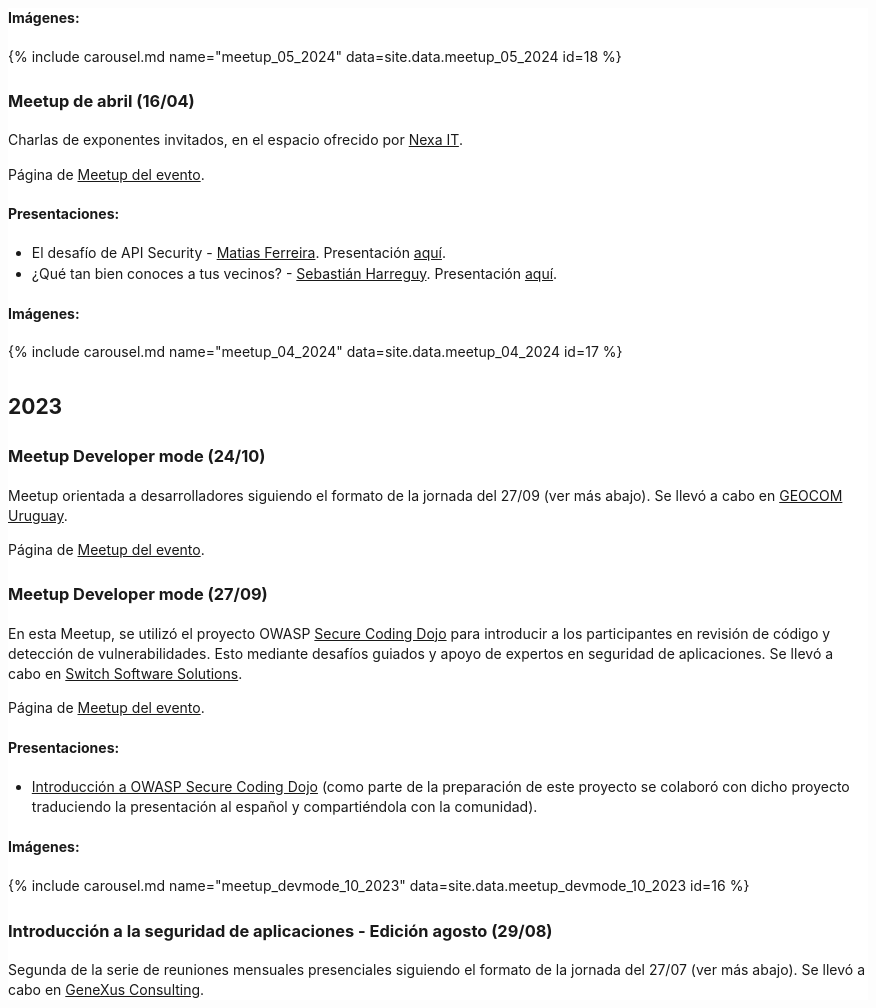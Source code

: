 #### Imágenes:
{% include carousel.md name="meetup_05_2024" data=site.data.meetup_05_2024 id=18 %}


### Meetup de abril (16/04)
Charlas de exponentes invitados, en el espacio ofrecido por [Nexa IT](https://maps.app.goo.gl/o9FhShY2xGLPs4j96).

Página de [Meetup del evento](https://www.meetup.com/owasp-uruguay-chapter/events/300242757/).

#### Presentaciones:
* El desafío de API Security - [Matias Ferreira](https://www.linkedin.com/in/matoferreira/). Presentación [aquí](https://drive.google.com/file/d/1HoMm4_bkId-R5qQMDS795YEX0SalmWw2/view?usp=drive_link).
* ¿Qué tan bien conoces a tus vecinos? - [Sebastián Harreguy](https://www.linkedin.com/in/sebasti%C3%A1n-harreguy-alfonso-40340315a/). Presentación [aquí](https://drive.google.com/file/d/1E5ogW0NlkWrJi1NHW7fubyY3E18QB-lM/view?usp=drive_link).

#### Imágenes:
{% include carousel.md name="meetup_04_2024" data=site.data.meetup_04_2024 id=17 %}



## 2023

### Meetup Developer mode (24/10)
Meetup orientada a desarrolladores siguiendo el formato de la jornada del 27/09 (ver más abajo). Se llevó a cabo en [GEOCOM Uruguay](https://maps.app.goo.gl/MG9tXBkgLLKaZT7s6).

Página de [Meetup del evento](https://www.meetup.com/owasp-uruguay-chapter/events/296685550/).


### Meetup Developer mode (27/09)
En esta Meetup, se utilizó el proyecto OWASP [Secure Coding Dojo](https://owasp.org/www-project-secure-coding-dojo/) para introducir a los participantes en revisión de código y detección de vulnerabilidades. Esto mediante desafíos guiados y apoyo de expertos en seguridad de aplicaciones. Se llevó a cabo en [Switch Software Solutions](https://goo.gl/maps/mgiwWTx5Lqn5A17p9).

Página de [Meetup del evento](https://www.meetup.com/owasp-uruguay-chapter/events/296064633/).

#### Presentaciones:
* [Introducción a OWASP Secure Coding Dojo](https://github.com/OWASP/SecureCodingDojo/blob/main/workshop/es/SecureCoding101.pptx) (como parte de la preparación de este proyecto se colaboró con dicho proyecto traduciendo la presentación al español y compartiéndola con la comunidad).

#### Imágenes:
{% include carousel.md name="meetup_devmode_10_2023" data=site.data.meetup_devmode_10_2023 id=16 %}


### Introducción a la seguridad de aplicaciones - Edición agosto (29/08)
Segunda de la serie de reuniones mensuales presenciales siguiendo el formato de la jornada del 27/07 (ver más abajo). Se llevó a cabo en [GeneXus Consulting](https://maps.app.goo.gl/UjHJnL5GwKyPSv35A).
